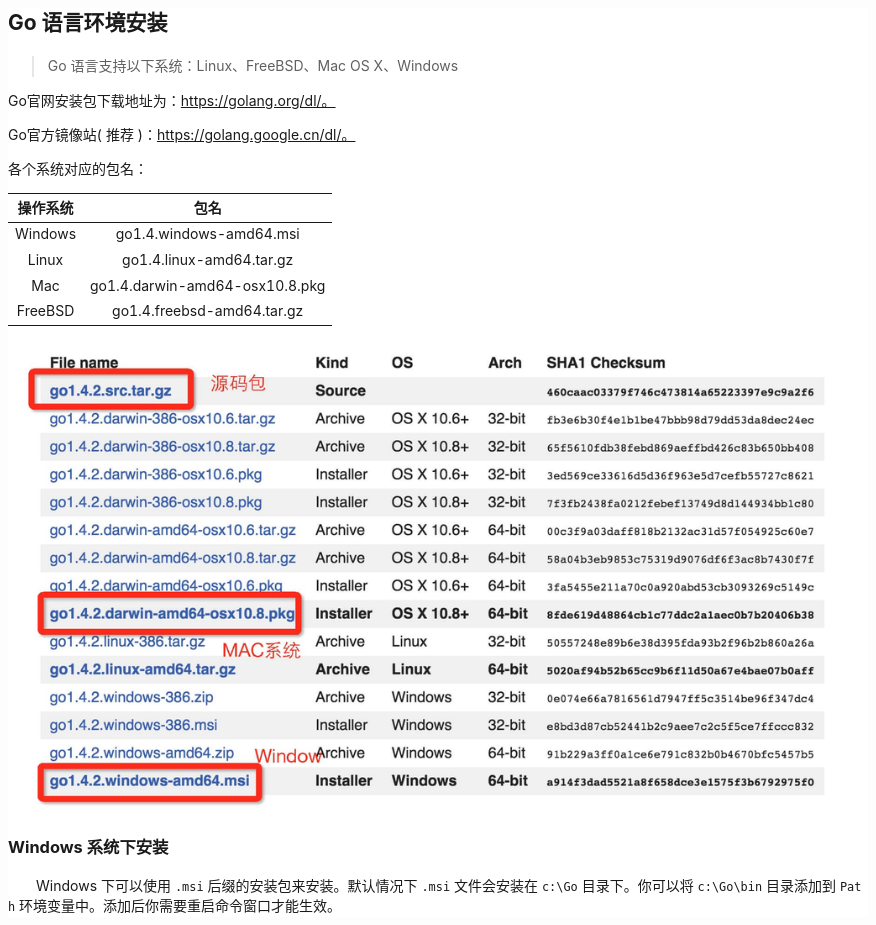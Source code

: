 





## Go 语言环境安装

>  Go 语言支持以下系统：Linux、FreeBSD、Mac OS X、Windows

Go官网安装包下载地址为：https://golang.org/dl/。

Go官方镜像站( 推荐 )：https://golang.google.cn/dl/。

各个系统对应的包名：

| 操作系统 |              包名              |
| :------: | :----------------------------: |
| Windows  |    go1.4.windows-amd64.msi     |
|  Linux   |    go1.4.linux-amd64.tar.gz    |
|   Mac    | go1.4.darwin-amd64-osx10.8.pkg |
| FreeBSD  |   go1.4.freebsd-amd64.tar.gz   |

![golist](.assets/golist.jpg)



### Windows 系统下安装

&emsp;&emsp;Windows 下可以使用 `.msi` 后缀的安装包来安装。默认情况下 `.msi` 文件会安装在 `c:\Go` 目录下。你可以将 `c:\Go\bin` 目录添加到 `Path` 环境变量中。添加后你需要重启命令窗口才能生效。

